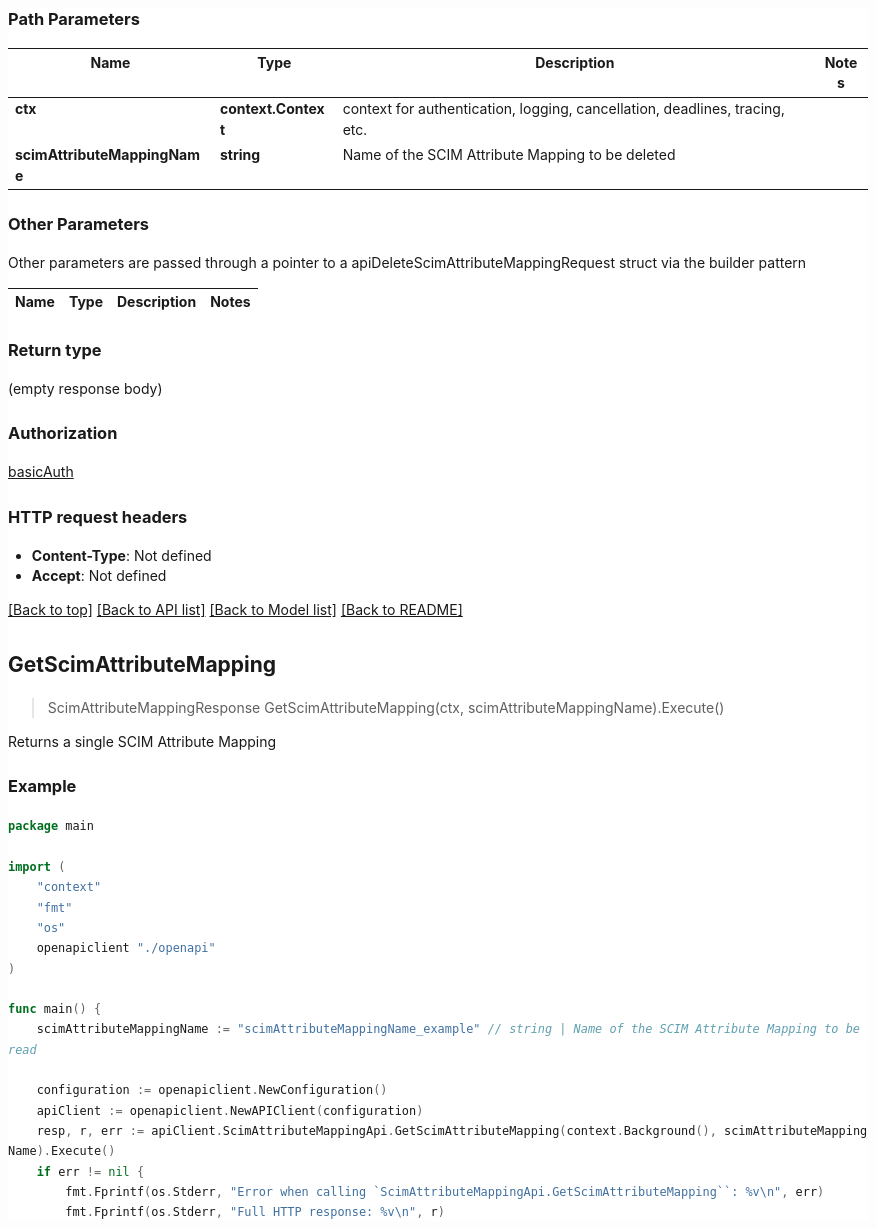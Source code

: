 ### Path Parameters


Name | Type | Description  | Notes
------------- | ------------- | ------------- | -------------
**ctx** | **context.Context** | context for authentication, logging, cancellation, deadlines, tracing, etc.
**scimAttributeMappingName** | **string** | Name of the SCIM Attribute Mapping to be deleted | 

### Other Parameters

Other parameters are passed through a pointer to a apiDeleteScimAttributeMappingRequest struct via the builder pattern


Name | Type | Description  | Notes
------------- | ------------- | ------------- | -------------


### Return type

 (empty response body)

### Authorization

[basicAuth](../README.md#basicAuth)

### HTTP request headers

- **Content-Type**: Not defined
- **Accept**: Not defined

[[Back to top]](#) [[Back to API list]](../README.md#documentation-for-api-endpoints)
[[Back to Model list]](../README.md#documentation-for-models)
[[Back to README]](../README.md)


## GetScimAttributeMapping

> ScimAttributeMappingResponse GetScimAttributeMapping(ctx, scimAttributeMappingName).Execute()

Returns a single SCIM Attribute Mapping

### Example

```go
package main

import (
    "context"
    "fmt"
    "os"
    openapiclient "./openapi"
)

func main() {
    scimAttributeMappingName := "scimAttributeMappingName_example" // string | Name of the SCIM Attribute Mapping to be read

    configuration := openapiclient.NewConfiguration()
    apiClient := openapiclient.NewAPIClient(configuration)
    resp, r, err := apiClient.ScimAttributeMappingApi.GetScimAttributeMapping(context.Background(), scimAttributeMappingName).Execute()
    if err != nil {
        fmt.Fprintf(os.Stderr, "Error when calling `ScimAttributeMappingApi.GetScimAttributeMapping``: %v\n", err)
        fmt.Fprintf(os.Stderr, "Full HTTP response: %v\n", r)
```